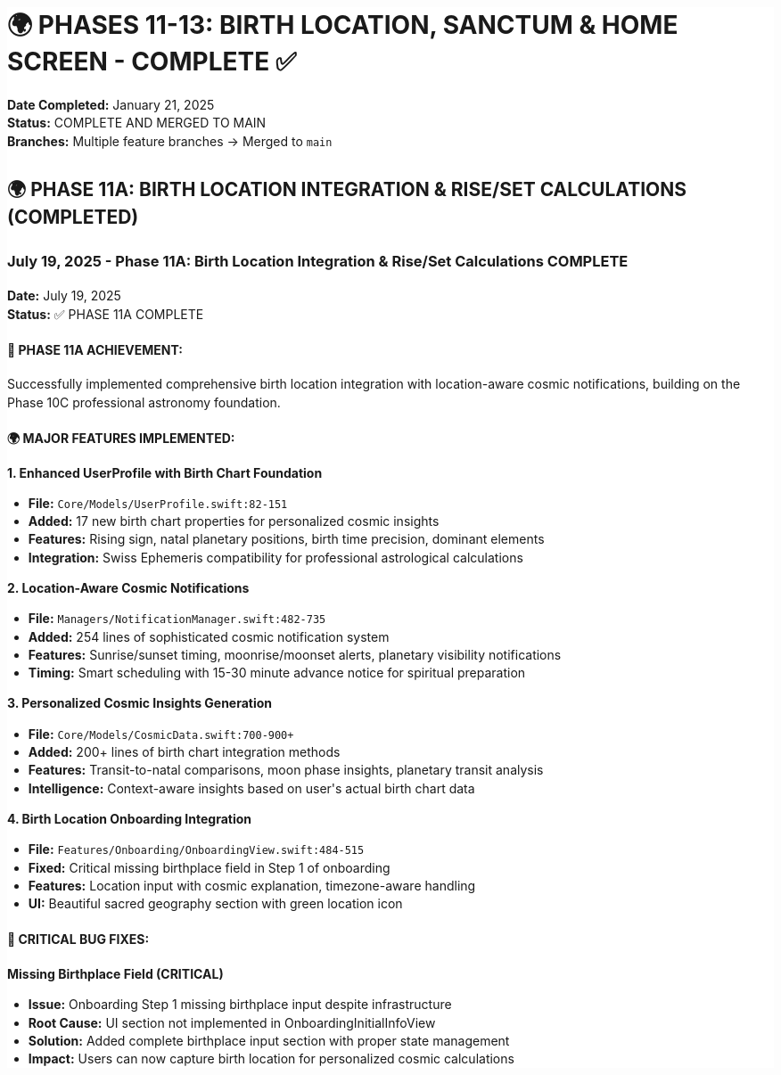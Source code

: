 # 🌍 PHASES 11-13: BIRTH LOCATION, SANCTUM & HOME SCREEN - COMPLETE ✅

**Date Completed:** January 21, 2025  
**Status:** COMPLETE AND MERGED TO MAIN  
**Branches:** Multiple feature branches → Merged to `main`

## 🌍 PHASE 11A: BIRTH LOCATION INTEGRATION & RISE/SET CALCULATIONS (COMPLETED)

### **July 19, 2025 - Phase 11A: Birth Location Integration & Rise/Set Calculations COMPLETE**
**Date:** July 19, 2025  
**Status:** ✅ PHASE 11A COMPLETE

#### **🎯 PHASE 11A ACHIEVEMENT:**
Successfully implemented comprehensive birth location integration with location-aware cosmic notifications, building on the Phase 10C professional astronomy foundation.

#### **🌍 MAJOR FEATURES IMPLEMENTED:**

**1. Enhanced UserProfile with Birth Chart Foundation**
- **File:** `Core/Models/UserProfile.swift:82-151`
- **Added:** 17 new birth chart properties for personalized cosmic insights
- **Features:** Rising sign, natal planetary positions, birth time precision, dominant elements
- **Integration:** Swiss Ephemeris compatibility for professional astrological calculations

**2. Location-Aware Cosmic Notifications**
- **File:** `Managers/NotificationManager.swift:482-735`
- **Added:** 254 lines of sophisticated cosmic notification system
- **Features:** Sunrise/sunset timing, moonrise/moonset alerts, planetary visibility notifications
- **Timing:** Smart scheduling with 15-30 minute advance notice for spiritual preparation

**3. Personalized Cosmic Insights Generation**
- **File:** `Core/Models/CosmicData.swift:700-900+`
- **Added:** 200+ lines of birth chart integration methods
- **Features:** Transit-to-natal comparisons, moon phase insights, planetary transit analysis
- **Intelligence:** Context-aware insights based on user's actual birth chart data

**4. Birth Location Onboarding Integration**
- **File:** `Features/Onboarding/OnboardingView.swift:484-515`
- **Fixed:** Critical missing birthplace field in Step 1 of onboarding
- **Features:** Location input with cosmic explanation, timezone-aware handling
- **UI:** Beautiful sacred geography section with green location icon

#### **🔧 CRITICAL BUG FIXES:**

**Missing Birthplace Field (CRITICAL)**
- **Issue:** Onboarding Step 1 missing birthplace input despite infrastructure
- **Root Cause:** UI section not implemented in OnboardingInitialInfoView
- **Solution:** Added complete birthplace input section with proper state management
- **Impact:** Users can now capture birth location for personalized cosmic calculations
